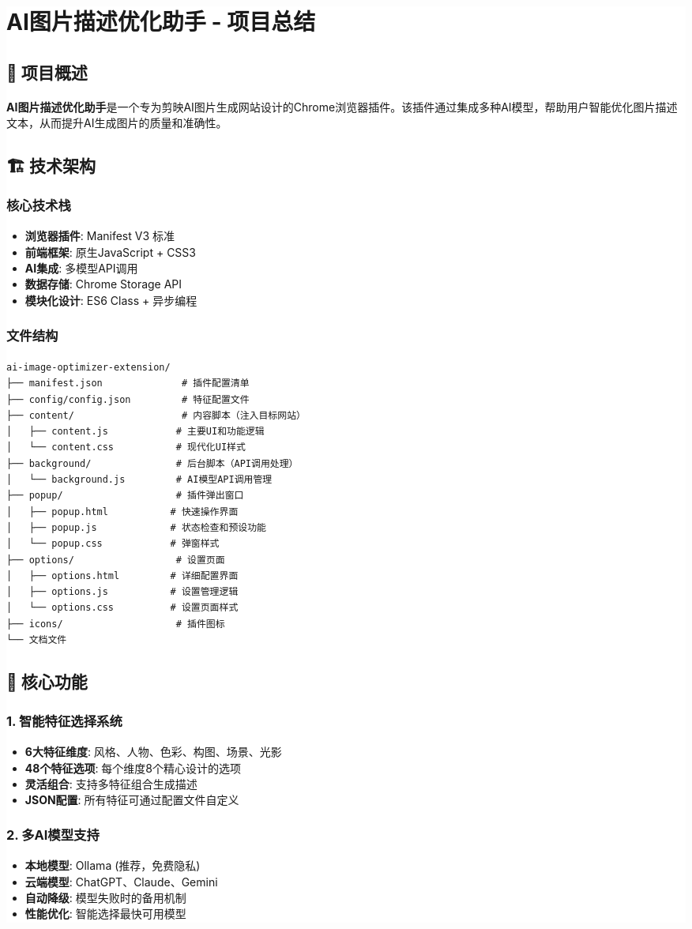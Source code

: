# AI图片描述优化助手 - 项目总结

## 🎯 项目概述

**AI图片描述优化助手**是一个专为剪映AI图片生成网站设计的Chrome浏览器插件。该插件通过集成多种AI模型，帮助用户智能优化图片描述文本，从而提升AI生成图片的质量和准确性。

## 🏗️ 技术架构

### 核心技术栈
- **浏览器插件**: Manifest V3 标准
- **前端框架**: 原生JavaScript + CSS3
- **AI集成**: 多模型API调用
- **数据存储**: Chrome Storage API
- **模块化设计**: ES6 Class + 异步编程

### 文件结构
```
ai-image-optimizer-extension/
├── manifest.json              # 插件配置清单
├── config/config.json         # 特征配置文件
├── content/                   # 内容脚本（注入目标网站）
│   ├── content.js            # 主要UI和功能逻辑
│   └── content.css           # 现代化UI样式
├── background/               # 后台脚本（API调用处理）
│   └── background.js         # AI模型API调用管理
├── popup/                    # 插件弹出窗口
│   ├── popup.html           # 快速操作界面
│   ├── popup.js             # 状态检查和预设功能
│   └── popup.css            # 弹窗样式
├── options/                  # 设置页面
│   ├── options.html         # 详细配置界面
│   ├── options.js           # 设置管理逻辑
│   └── options.css          # 设置页面样式
├── icons/                    # 插件图标
└── 文档文件
```

## 🎨 核心功能

### 1. 智能特征选择系统
- **6大特征维度**: 风格、人物、色彩、构图、场景、光影
- **48个特征选项**: 每个维度8个精心设计的选项
- **灵活组合**: 支持多特征组合生成描述
- **JSON配置**: 所有特征可通过配置文件自定义

### 2. 多AI模型支持
- **本地模型**: Ollama (推荐，免费隐私)
- **云端模型**: ChatGPT、Claude、Gemini
- **自动降级**: 模型失败时的备用机制
- **性能优化**: 智能选择最快可用模型
